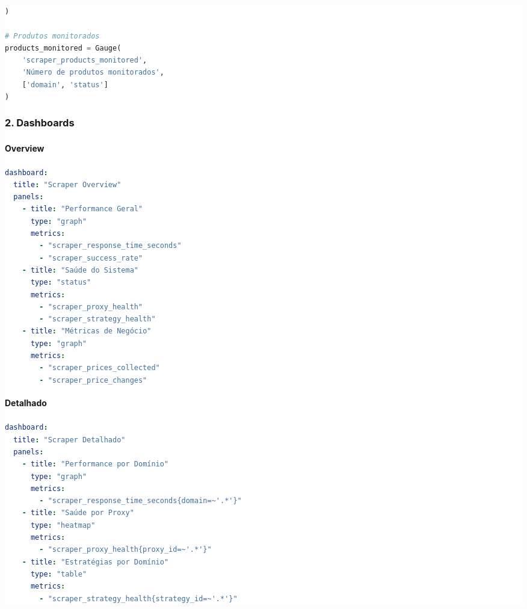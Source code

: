 ```python
)

# Produtos monitorados
products_monitored = Gauge(
    'scraper_products_monitored',
    'Número de produtos monitorados',
    ['domain', 'status']
)
```

### 2. Dashboards

#### Overview
```yaml
dashboard:
  title: "Scraper Overview"
  panels:
    - title: "Performance Geral"
      type: "graph"
      metrics:
        - "scraper_response_time_seconds"
        - "scraper_success_rate"
    - title: "Saúde do Sistema"
      type: "status"
      metrics:
        - "scraper_proxy_health"
        - "scraper_strategy_health"
    - title: "Métricas de Negócio"
      type: "graph"
      metrics:
        - "scraper_prices_collected"
        - "scraper_price_changes"
```

#### Detalhado
```yaml
dashboard:
  title: "Scraper Detalhado"
  panels:
    - title: "Performance por Domínio"
      type: "graph"
      metrics:
        - "scraper_response_time_seconds{domain=~'.*'}"
    - title: "Saúde por Proxy"
      type: "heatmap"
      metrics:
        - "scraper_proxy_health{proxy_id=~'.*'}"
    - title: "Estratégias por Domínio"
      type: "table"
      metrics:
        - "scraper_strategy_health{strategy_id=~'.*'}"
```
